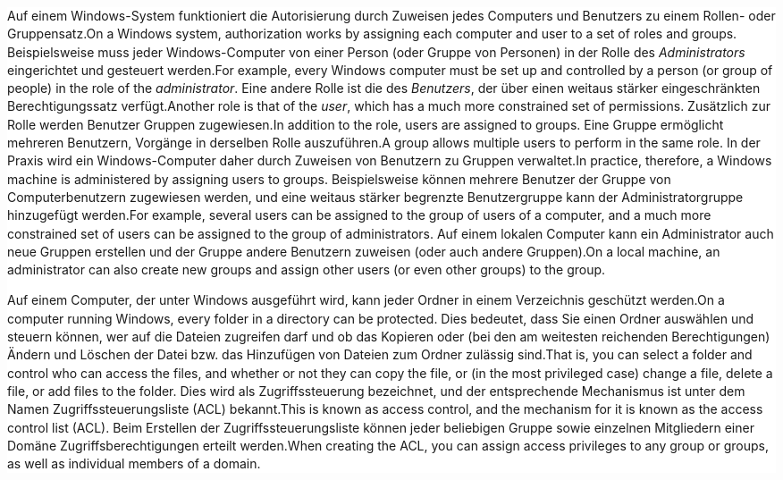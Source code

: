  <span data-ttu-id="efadc-133">Auf einem Windows-System funktioniert die Autorisierung durch Zuweisen jedes Computers und Benutzers zu einem Rollen- oder Gruppensatz.</span><span class="sxs-lookup"><span data-stu-id="efadc-133">On a Windows system, authorization works by assigning each computer and user to a set of roles and groups.</span></span> <span data-ttu-id="efadc-134">Beispielsweise muss jeder Windows-Computer von einer Person (oder Gruppe von Personen) in der Rolle des *Administrators* eingerichtet und gesteuert werden.</span><span class="sxs-lookup"><span data-stu-id="efadc-134">For example, every Windows computer must be set up and controlled by a person (or group of people) in the role of the *administrator*.</span></span> <span data-ttu-id="efadc-135">Eine andere Rolle ist die des *Benutzers*, der über einen weitaus stärker eingeschränkten Berechtigungssatz verfügt.</span><span class="sxs-lookup"><span data-stu-id="efadc-135">Another role is that of the *user*, which has a much more constrained set of permissions.</span></span> <span data-ttu-id="efadc-136">Zusätzlich zur Rolle werden Benutzer Gruppen zugewiesen.</span><span class="sxs-lookup"><span data-stu-id="efadc-136">In addition to the role, users are assigned to groups.</span></span> <span data-ttu-id="efadc-137">Eine Gruppe ermöglicht mehreren Benutzern, Vorgänge in derselben Rolle auszuführen.</span><span class="sxs-lookup"><span data-stu-id="efadc-137">A group allows multiple users to perform in the same role.</span></span> <span data-ttu-id="efadc-138">In der Praxis wird ein Windows-Computer daher durch Zuweisen von Benutzern zu Gruppen verwaltet.</span><span class="sxs-lookup"><span data-stu-id="efadc-138">In practice, therefore, a Windows machine is administered by assigning users to groups.</span></span> <span data-ttu-id="efadc-139">Beispielsweise können mehrere Benutzer der Gruppe von Computerbenutzern zugewiesen werden, und eine weitaus stärker begrenzte Benutzergruppe kann der Administratorgruppe hinzugefügt werden.</span><span class="sxs-lookup"><span data-stu-id="efadc-139">For example, several users can be assigned to the group of users of a computer, and a much more constrained set of users can be assigned to the group of administrators.</span></span> <span data-ttu-id="efadc-140">Auf einem lokalen Computer kann ein Administrator auch neue Gruppen erstellen und der Gruppe andere Benutzern zuweisen (oder auch andere Gruppen).</span><span class="sxs-lookup"><span data-stu-id="efadc-140">On a local machine, an administrator can also create new groups and assign other users (or even other groups) to the group.</span></span>  
  
 <span data-ttu-id="efadc-141">Auf einem Computer, der unter Windows ausgeführt wird, kann jeder Ordner in einem Verzeichnis geschützt werden.</span><span class="sxs-lookup"><span data-stu-id="efadc-141">On a computer running Windows, every folder in a directory can be protected.</span></span> <span data-ttu-id="efadc-142">Dies bedeutet, dass Sie einen Ordner auswählen und steuern können, wer auf die Dateien zugreifen darf und ob das Kopieren oder (bei den am weitesten reichenden Berechtigungen) Ändern und Löschen der Datei bzw. das Hinzufügen von Dateien zum Ordner zulässig sind.</span><span class="sxs-lookup"><span data-stu-id="efadc-142">That is, you can select a folder and control who can access the files, and whether or not they can copy the file, or (in the most privileged case) change a file, delete a file, or add files to the folder.</span></span> <span data-ttu-id="efadc-143">Dies wird als Zugriffssteuerung bezeichnet, und der entsprechende Mechanismus ist unter dem Namen Zugriffssteuerungsliste (ACL) bekannt.</span><span class="sxs-lookup"><span data-stu-id="efadc-143">This is known as access control, and the mechanism for it is known as the access control list (ACL).</span></span> <span data-ttu-id="efadc-144">Beim Erstellen der Zugriffssteuerungsliste können jeder beliebigen Gruppe sowie einzelnen Mitgliedern einer Domäne Zugriffsberechtigungen erteilt werden.</span><span class="sxs-lookup"><span data-stu-id="efadc-144">When creating the ACL, you can assign access privileges to any group or groups, as well as individual members of a domain.</span></span>  
  